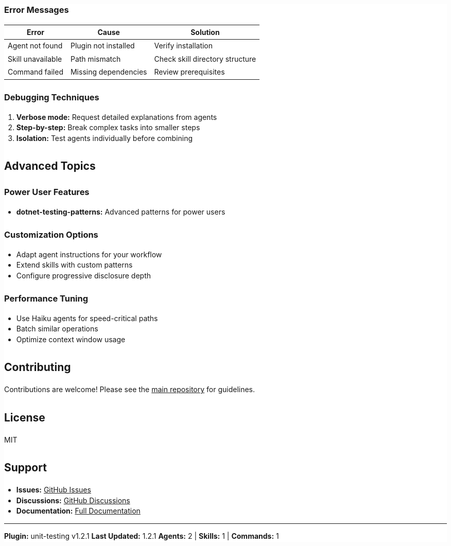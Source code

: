 ### Error Messages


| Error | Cause | Solution |
|-------|-------|----------|
| Agent not found | Plugin not installed | Verify installation |
| Skill unavailable | Path mismatch | Check skill directory structure |
| Command failed | Missing dependencies | Review prerequisites |

### Debugging Techniques

1. **Verbose mode:** Request detailed explanations from agents
2. **Step-by-step:** Break complex tasks into smaller steps
3. **Isolation:** Test agents individually before combining

## Advanced Topics

### Power User Features

- **dotnet-testing-patterns:** Advanced patterns for power users

### Customization Options

- Adapt agent instructions for your workflow
- Extend skills with custom patterns
- Configure progressive disclosure depth

### Performance Tuning

- Use Haiku agents for speed-critical paths
- Batch similar operations
- Optimize context window usage


## Contributing

Contributions are welcome! Please see the [main repository](https://github.com/wshobson/agents) for guidelines.

## License

MIT

## Support

- **Issues:** [GitHub Issues](https://github.com/wshobson/agents/issues)
- **Discussions:** [GitHub Discussions](https://github.com/wshobson/agents/discussions)
- **Documentation:** [Full Documentation](https://github.com/wshobson/agents)

---

**Plugin:** unit-testing v1.2.1
**Last Updated:** 1.2.1
**Agents:** 2 | **Skills:** 1 | **Commands:** 1
